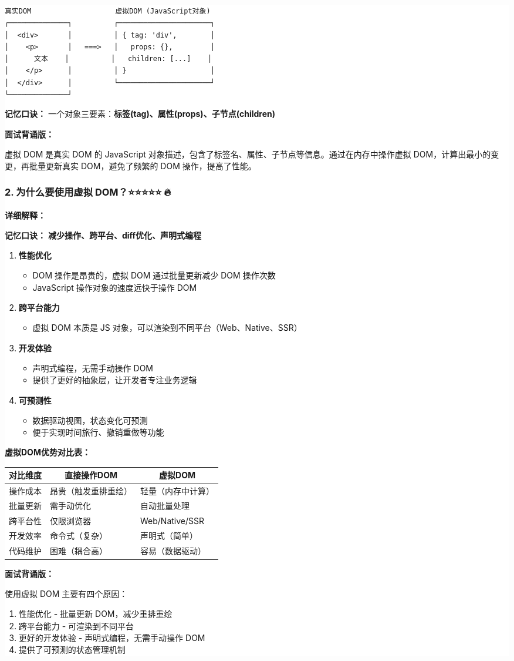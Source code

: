 ```
真实DOM                    虚拟DOM (JavaScript对象)
┌──────────────┐          ┌──────────────────────┐
│  <div>       │          │ { tag: 'div',        │
│    <p>       │   ===>   │   props: {},         │
│      文本    │          │   children: [...]    │
│    </p>      │          │ }                    │
│  </div>      │          └──────────────────────┘
└──────────────┘
```

**记忆口诀：** 一个对象三要素：**标签(tag)、属性(props)、子节点(children)**

**面试背诵版：**

虚拟 DOM 是真实 DOM 的 JavaScript 对象描述，包含了标签名、属性、子节点等信息。通过在内存中操作虚拟 DOM，计算出最小的变更，再批量更新真实 DOM，避免了频繁的 DOM 操作，提高了性能。

### 2. 为什么要使用虚拟 DOM？⭐⭐⭐⭐⭐ 🔥

**详细解释：**

**记忆口诀：** **减少操作、跨平台、diff优化、声明式编程**

1. **性能优化**
   - DOM 操作是昂贵的，虚拟 DOM 通过批量更新减少 DOM 操作次数
   - JavaScript 操作对象的速度远快于操作 DOM

2. **跨平台能力**
   - 虚拟 DOM 本质是 JS 对象，可以渲染到不同平台（Web、Native、SSR）

3. **开发体验**
   - 声明式编程，无需手动操作 DOM
   - 提供了更好的抽象层，让开发者专注业务逻辑

4. **可预测性**
   - 数据驱动视图，状态变化可预测
   - 便于实现时间旅行、撤销重做等功能

**虚拟DOM优势对比表：**

| 对比维度 | 直接操作DOM | 虚拟DOM |
|---------|------------|---------|
| 操作成本 | 昂贵（触发重排重绘） | 轻量（内存中计算） |
| 批量更新 | 需手动优化 | 自动批量处理 |
| 跨平台性 | 仅限浏览器 | Web/Native/SSR |
| 开发效率 | 命令式（复杂） | 声明式（简单） |
| 代码维护 | 困难（耦合高） | 容易（数据驱动） |

**面试背诵版：**

使用虚拟 DOM 主要有四个原因：
1. 性能优化 - 批量更新 DOM，减少重排重绘
2. 跨平台能力 - 可渲染到不同平台
3. 更好的开发体验 - 声明式编程，无需手动操作 DOM
4. 提供了可预测的状态管理机制

